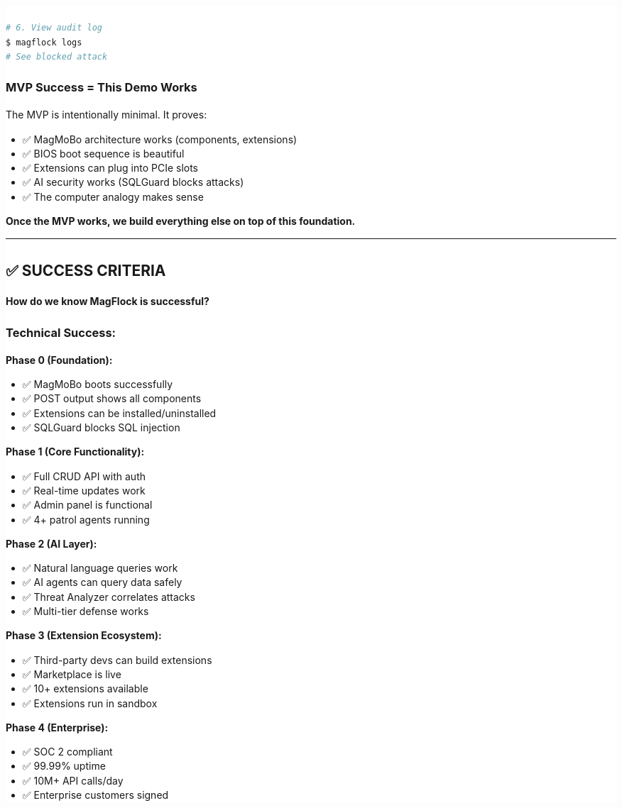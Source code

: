 ```bash

# 6. View audit log
$ magflock logs
# See blocked attack
```

### **MVP Success = This Demo Works**

The MVP is intentionally minimal. It proves:
- ✅ MagMoBo architecture works (components, extensions)
- ✅ BIOS boot sequence is beautiful
- ✅ Extensions can plug into PCIe slots
- ✅ AI security works (SQLGuard blocks attacks)
- ✅ The computer analogy makes sense

**Once the MVP works, we build everything else on top of this foundation.**

---

## ✅ SUCCESS CRITERIA

**How do we know MagFlock is successful?**

### **Technical Success:**

**Phase 0 (Foundation):**
- ✅ MagMoBo boots successfully
- ✅ POST output shows all components
- ✅ Extensions can be installed/uninstalled
- ✅ SQLGuard blocks SQL injection

**Phase 1 (Core Functionality):**
- ✅ Full CRUD API with auth
- ✅ Real-time updates work
- ✅ Admin panel is functional
- ✅ 4+ patrol agents running

**Phase 2 (AI Layer):**
- ✅ Natural language queries work
- ✅ AI agents can query data safely
- ✅ Threat Analyzer correlates attacks
- ✅ Multi-tier defense works

**Phase 3 (Extension Ecosystem):**
- ✅ Third-party devs can build extensions
- ✅ Marketplace is live
- ✅ 10+ extensions available
- ✅ Extensions run in sandbox

**Phase 4 (Enterprise):**
- ✅ SOC 2 compliant
- ✅ 99.99% uptime
- ✅ 10M+ API calls/day
- ✅ Enterprise customers signed
